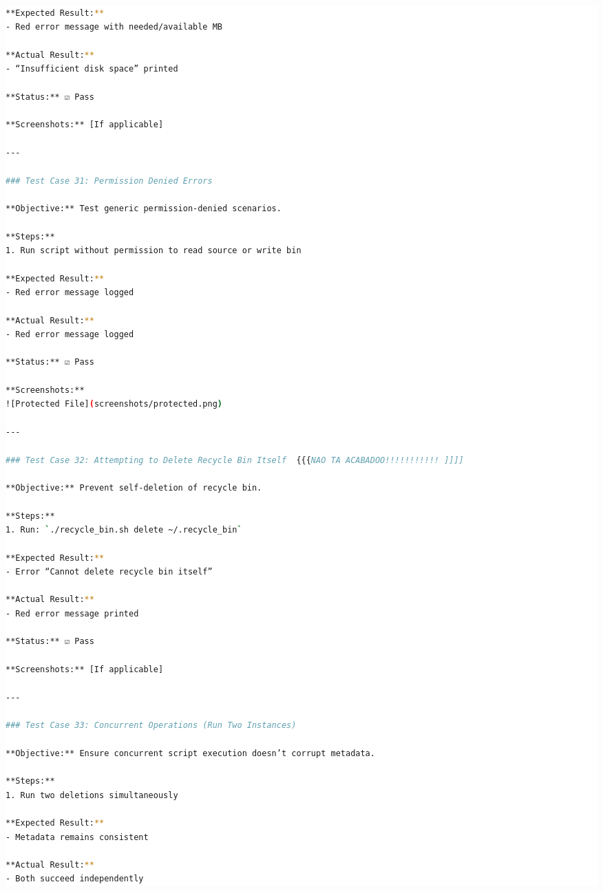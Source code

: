    ```bash
**Expected Result:**  
- Red error message with needed/available MB  

**Actual Result:**  
- “Insufficient disk space” printed  

**Status:** ☑ Pass  

**Screenshots:** [If applicable]  

---

### Test Case 31: Permission Denied Errors  

**Objective:** Test generic permission-denied scenarios.  

**Steps:**  
1. Run script without permission to read source or write bin  

**Expected Result:**  
- Red error message logged  

**Actual Result:**  
- Red error message logged  

**Status:** ☑ Pass  

**Screenshots:** 
![Protected File](screenshots/protected.png) 

---

### Test Case 32: Attempting to Delete Recycle Bin Itself  {{{NAO TA ACABADOO!!!!!!!!!!! ]]]]

**Objective:** Prevent self-deletion of recycle bin.  

**Steps:**  
1. Run: `./recycle_bin.sh delete ~/.recycle_bin`  

**Expected Result:**  
- Error “Cannot delete recycle bin itself”  

**Actual Result:**  
- Red error message printed  

**Status:** ☑ Pass  

**Screenshots:** [If applicable]  

---

### Test Case 33: Concurrent Operations (Run Two Instances)  

**Objective:** Ensure concurrent script execution doesn’t corrupt metadata.  

**Steps:**  
1. Run two deletions simultaneously  

**Expected Result:**  
- Metadata remains consistent  

**Actual Result:**  
- Both succeed independently  
   ```